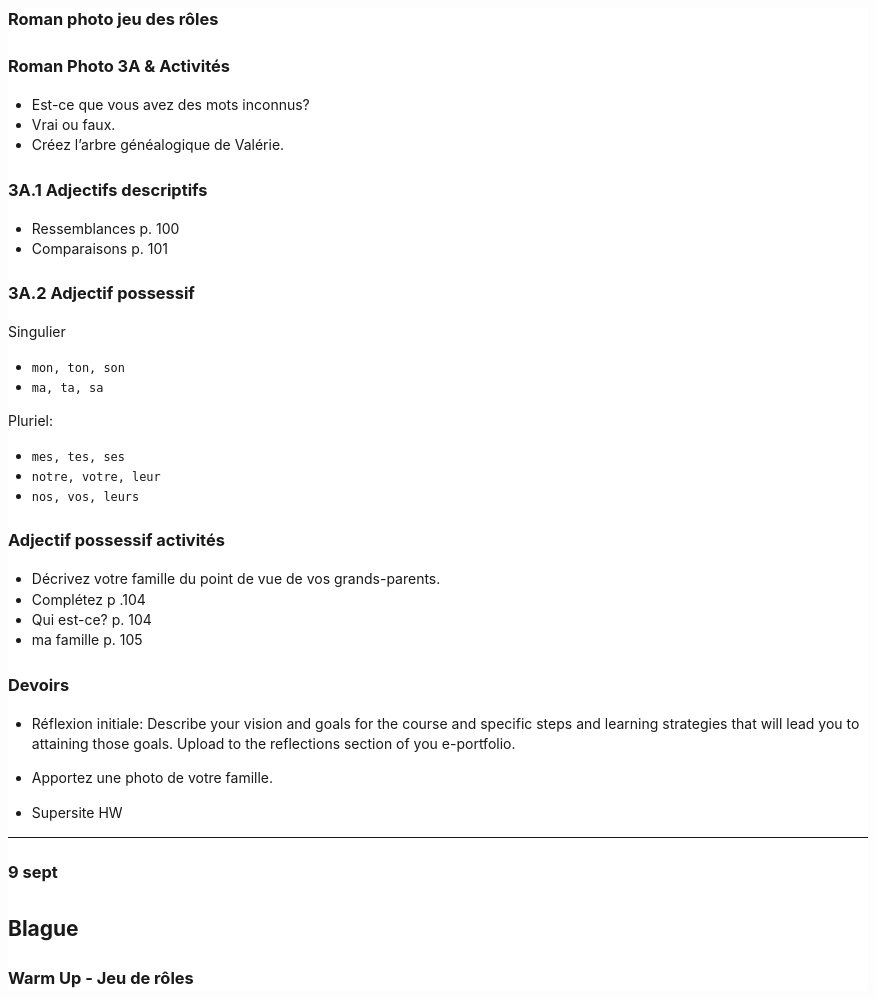 ### Roman photo jeu des rôles

### Roman Photo 3A & Activités

- Est-ce que vous avez des mots inconnus?
- Vrai ou faux.
- Créez l’arbre généalogique de Valérie.


### 3A.1 Adjectifs descriptifs

- Ressemblances p. 100
- Comparaisons p. 101

### 3A.2 Adjectif possessif

Singulier
- `mon, ton, son`
- `ma, ta, sa`

Pluriel:
- `mes, tes, ses`
- `notre, votre, leur`
- `nos, vos, leurs`

### Adjectif possessif activités

- Décrivez votre famille du point de vue de vos grands-parents.  
- Complétez p .104  
- Qui est-ce? p. 104  
- ma famille p. 105  

### Devoirs

- Réflexion initiale: Describe your vision and goals for the course and specific steps and learning strategies that will lead you to attaining those goals. Upload to the reflections section of you e-portfolio.

- Apportez une photo de votre famille.

- Supersite HW

- - -

### 9 sept

## Blague

<iframe src="https://docs.google.com/presentation/d/e/2PACX-1vToZHWdk_Har4kZqiwtvc9NYLv3LhpCEg92E_MRzy5X0hcHkR21YKUBvaKSsITgKcqP6gA3hINRkuGj/embed?start=false&loop=false&delayms=3000" frameborder="0" width="100%" height="569" allowfullscreen="true" mozallowfullscreen="true" webkitallowfullscreen="true"></iframe>

### Warm Up - Jeu de rôles
